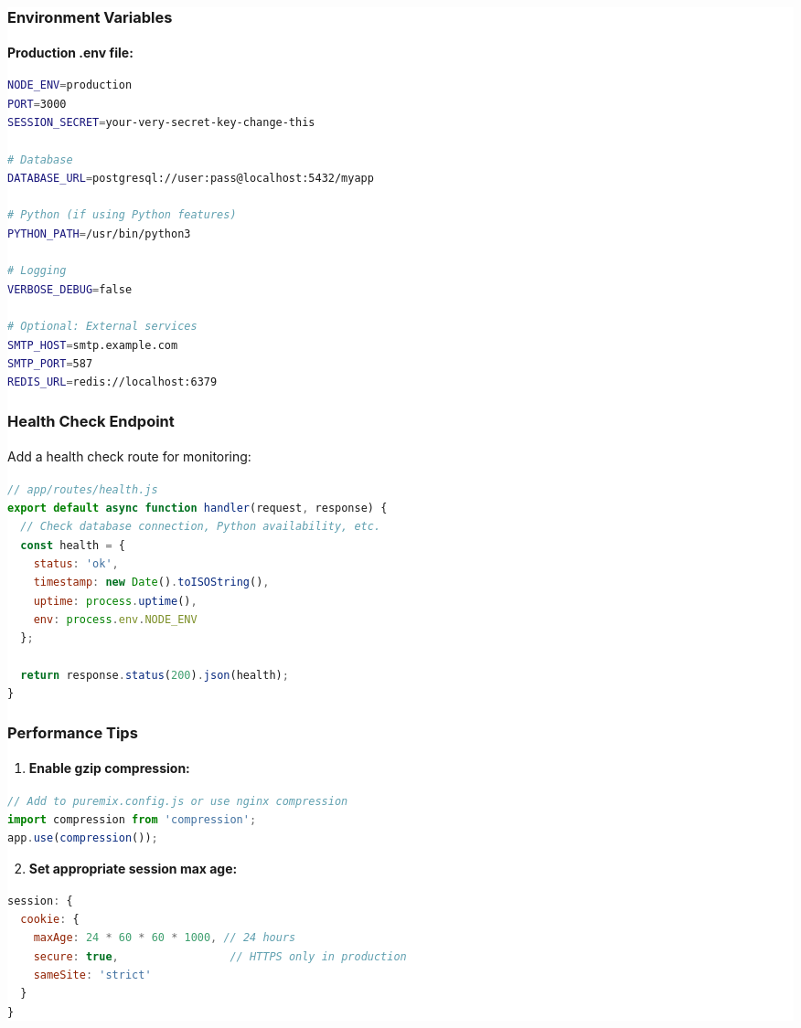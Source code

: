 ### Environment Variables

**Production .env file:**

```bash
NODE_ENV=production
PORT=3000
SESSION_SECRET=your-very-secret-key-change-this

# Database
DATABASE_URL=postgresql://user:pass@localhost:5432/myapp

# Python (if using Python features)
PYTHON_PATH=/usr/bin/python3

# Logging
VERBOSE_DEBUG=false

# Optional: External services
SMTP_HOST=smtp.example.com
SMTP_PORT=587
REDIS_URL=redis://localhost:6379
```

### Health Check Endpoint

Add a health check route for monitoring:

```javascript
// app/routes/health.js
export default async function handler(request, response) {
  // Check database connection, Python availability, etc.
  const health = {
    status: 'ok',
    timestamp: new Date().toISOString(),
    uptime: process.uptime(),
    env: process.env.NODE_ENV
  };

  return response.status(200).json(health);
}
```

### Performance Tips

1. **Enable gzip compression:**
```javascript
// Add to puremix.config.js or use nginx compression
import compression from 'compression';
app.use(compression());
```

2. **Set appropriate session max age:**
```javascript
session: {
  cookie: {
    maxAge: 24 * 60 * 60 * 1000, // 24 hours
    secure: true,                 // HTTPS only in production
    sameSite: 'strict'
  }
}
```
